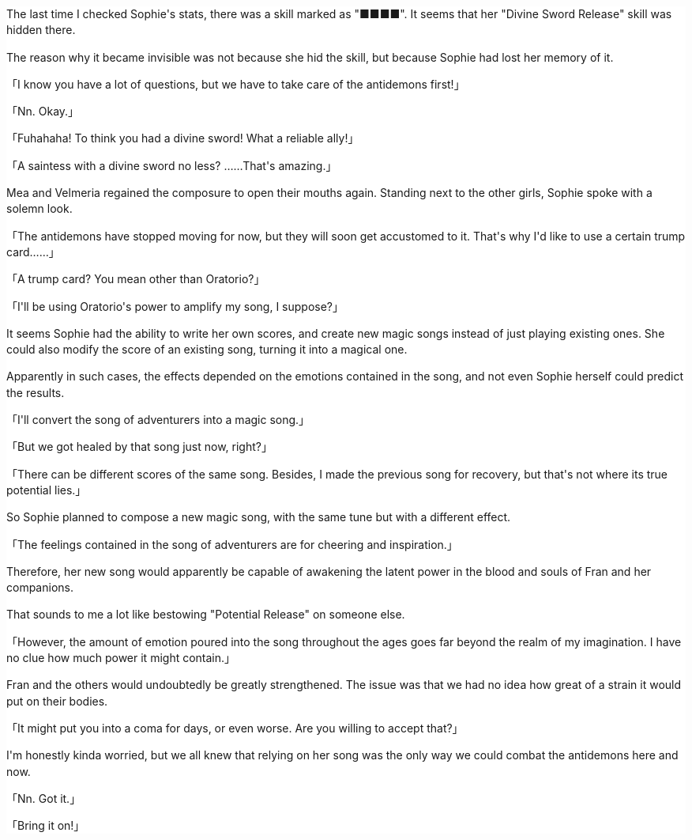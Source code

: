The last time I checked Sophie's stats, there was a skill marked as "■■■■". It seems that her "Divine Sword Release" skill was hidden there.

The reason why it became invisible was not because she hid the skill, but because Sophie had lost her memory of it.

「I know you have a lot of questions, but we have to take care of the antidemons first!」

「Nn. Okay.」

「Fuhahaha! To think you had a divine sword! What a reliable ally!」

「A saintess with a divine sword no less? ……That's amazing.」

Mea and Velmeria regained the composure to open their mouths again. Standing next to the other girls, Sophie spoke with a solemn look.

「The antidemons have stopped moving for now, but they will soon get accustomed to it. That's why I'd like to use a certain trump card……」

「A trump card? You mean other than Oratorio?」

「I'll be using Oratorio's power to amplify my song, I suppose?」

It seems Sophie had the ability to write her own scores, and create new magic songs instead of just playing existing ones. She could also modify the score of an existing song, turning it into a magical one.

Apparently in such cases, the effects depended on the emotions contained in the song, and not even Sophie herself could predict the results.

「I'll convert the song of adventurers into a magic song.」

「But we got healed by that song just now, right?」

「There can be different scores of the same song. Besides, I made the previous song for recovery, but that's not where its true potential lies.」

So Sophie planned to compose a new magic song, with the same tune but with a different effect.

「The feelings contained in the song of adventurers are for cheering and inspiration.」

Therefore, her new song would apparently be capable of awakening the latent power in the blood and souls of Fran and her companions.

That sounds to me a lot like bestowing "Potential Release" on someone else.

「However, the amount of emotion poured into the song throughout the ages goes far beyond the realm of my imagination. I have no clue how much power it might contain.」

Fran and the others would undoubtedly be greatly strengthened. The issue was that we had no idea how great of a strain it would put on their bodies.

「It might put you into a coma for days, or even worse. Are you willing to accept that?」

I'm honestly kinda worried, but we all knew that relying on her song was the only way we could combat the antidemons here and now.

「Nn. Got it.」

「Bring it on!」

